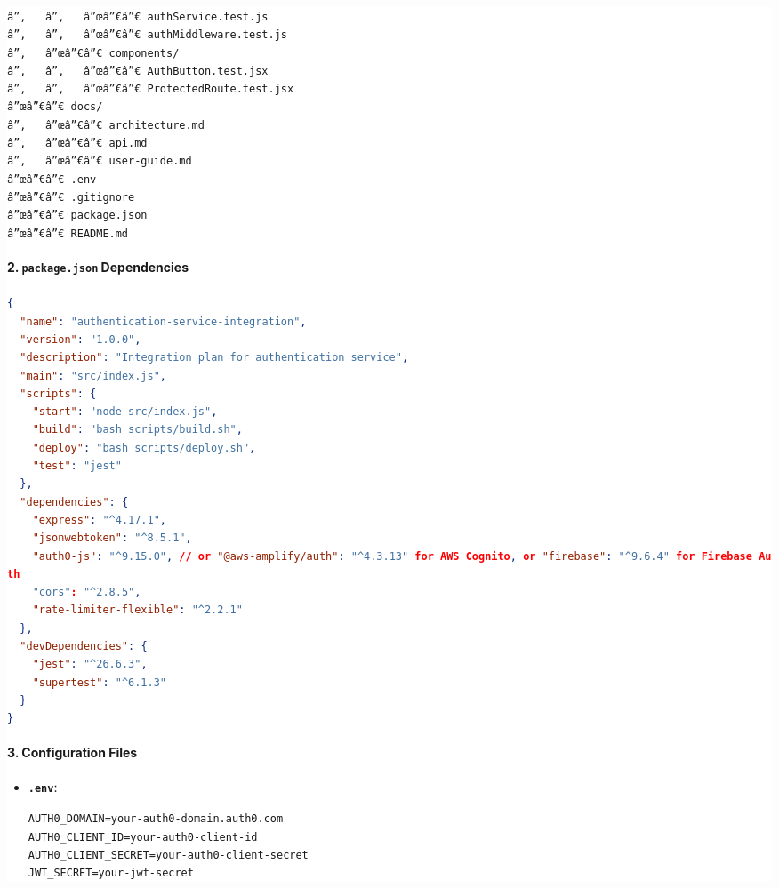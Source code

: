 ```
â”‚   â”‚   â”œâ”€â”€ authService.test.js
â”‚   â”‚   â”œâ”€â”€ authMiddleware.test.js
â”‚   â”œâ”€â”€ components/
â”‚   â”‚   â”œâ”€â”€ AuthButton.test.jsx
â”‚   â”‚   â”œâ”€â”€ ProtectedRoute.test.jsx
â”œâ”€â”€ docs/
â”‚   â”œâ”€â”€ architecture.md
â”‚   â”œâ”€â”€ api.md
â”‚   â”œâ”€â”€ user-guide.md
â”œâ”€â”€ .env
â”œâ”€â”€ .gitignore
â”œâ”€â”€ package.json
â”œâ”€â”€ README.md
```

#### 2. `package.json` Dependencies

```json
{
  "name": "authentication-service-integration",
  "version": "1.0.0",
  "description": "Integration plan for authentication service",
  "main": "src/index.js",
  "scripts": {
    "start": "node src/index.js",
    "build": "bash scripts/build.sh",
    "deploy": "bash scripts/deploy.sh",
    "test": "jest"
  },
  "dependencies": {
    "express": "^4.17.1",
    "jsonwebtoken": "^8.5.1",
    "auth0-js": "^9.15.0", // or "@aws-amplify/auth": "^4.3.13" for AWS Cognito, or "firebase": "^9.6.4" for Firebase Auth
    "cors": "^2.8.5",
    "rate-limiter-flexible": "^2.2.1"
  },
  "devDependencies": {
    "jest": "^26.6.3",
    "supertest": "^6.1.3"
  }
}
```

#### 3. Configuration Files

- **`.env`**:
  ```plaintext
  AUTH0_DOMAIN=your-auth0-domain.auth0.com
  AUTH0_CLIENT_ID=your-auth0-client-id
  AUTH0_CLIENT_SECRET=your-auth0-client-secret
  JWT_SECRET=your-jwt-secret
  ```
